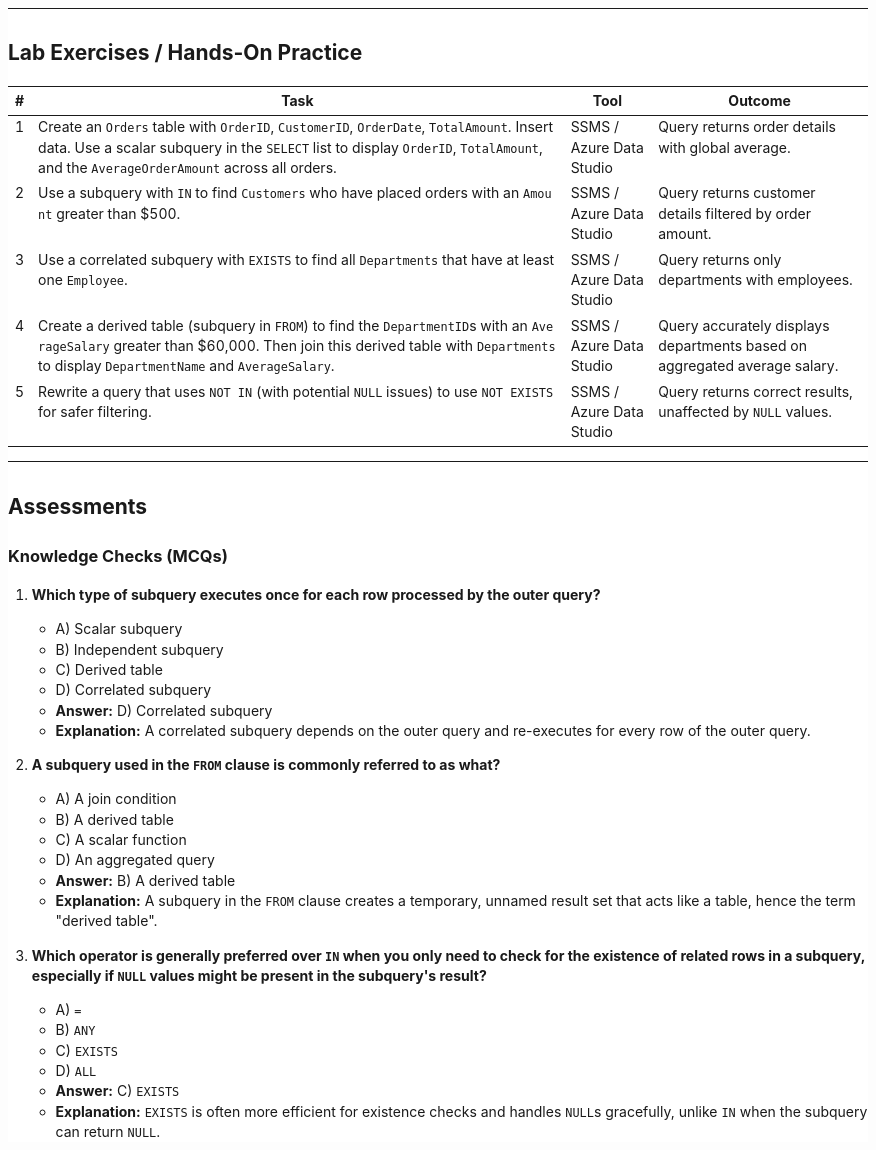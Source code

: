 -----

## Lab Exercises / Hands-On Practice

| \#   | Task                                                                     | Tool          | Outcome                                                               |
| --- | ------------------------------------------------------------------------ | ------------- | --------------------------------------------------------------------- |
| 1   | Create an `Orders` table with `OrderID`, `CustomerID`, `OrderDate`, `TotalAmount`. Insert data. Use a scalar subquery in the `SELECT` list to display `OrderID`, `TotalAmount`, and the `AverageOrderAmount` across all orders. | SSMS / Azure Data Studio | Query returns order details with global average.                     |
| 2   | Use a subquery with `IN` to find `Customers` who have placed orders with an `Amount` greater than $500. | SSMS / Azure Data Studio | Query returns customer details filtered by order amount.             |
| 3   | Use a correlated subquery with `EXISTS` to find all `Departments` that have at least one `Employee`. | SSMS / Azure Data Studio | Query returns only departments with employees.                       |
| 4   | Create a derived table (subquery in `FROM`) to find the `DepartmentID`s with an `AverageSalary` greater than $60,000. Then join this derived table with `Departments` to display `DepartmentName` and `AverageSalary`. | SSMS / Azure Data Studio | Query accurately displays departments based on aggregated average salary. |
| 5   | Rewrite a query that uses `NOT IN` (with potential `NULL` issues) to use `NOT EXISTS` for safer filtering. | SSMS / Azure Data Studio | Query returns correct results, unaffected by `NULL` values.          |

-----

## Assessments

### Knowledge Checks (MCQs)

1.  **Which type of subquery executes once for each row processed by the outer query?**

      - A) Scalar subquery
      - B) Independent subquery
      - C) Derived table
      - D) Correlated subquery
      - **Answer:** D) Correlated subquery
      - **Explanation:** A correlated subquery depends on the outer query and re-executes for every row of the outer query.

2.  **A subquery used in the `FROM` clause is commonly referred to as what?**

      - A) A join condition
      - B) A derived table
      - C) A scalar function
      - D) An aggregated query
      - **Answer:** B) A derived table
      - **Explanation:** A subquery in the `FROM` clause creates a temporary, unnamed result set that acts like a table, hence the term "derived table".

3.  **Which operator is generally preferred over `IN` when you only need to check for the existence of related rows in a subquery, especially if `NULL` values might be present in the subquery's result?**

      - A) `=`
      - B) `ANY`
      - C) `EXISTS`
      - D) `ALL`
      - **Answer:** C) `EXISTS`
      - **Explanation:** `EXISTS` is often more efficient for existence checks and handles `NULL`s gracefully, unlike `IN` when the subquery can return `NULL`.
